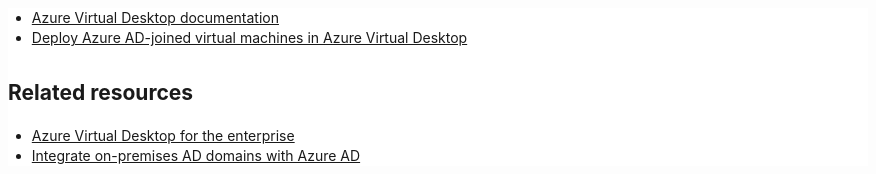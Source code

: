 - [Azure Virtual Desktop documentation](/azure/virtual-desktop)
- [Deploy Azure AD-joined virtual machines in Azure Virtual Desktop](/azure/virtual-desktop/deploy-azure-ad-joined-vm)

## Related resources

- [Azure Virtual Desktop for the enterprise](windows-virtual-desktop.yml)
- [Integrate on-premises AD domains with Azure AD](../../reference-architectures/identity/azure-ad.yml)
